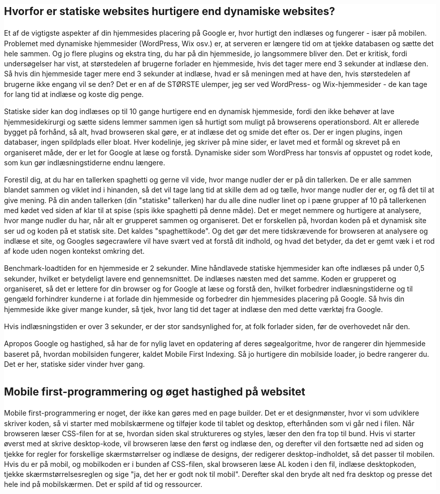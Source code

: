 
## Hvorfor er statiske websites hurtigere end dynamiske websites?



Et af de vigtigste aspekter af din hjemmesides placering på Google er, hvor hurtigt den indlæses og fungerer - især på mobilen. Problemet med dynamiske hjemmesider (WordPress, Wix osv.) er, at serveren er længere tid om at tjekke databasen og sætte det hele sammen. Og jo flere plugins og ekstra ting, du har på din hjemmeside, jo langsommere bliver den. Det er kritisk, fordi undersøgelser har vist, at størstedelen af brugerne forlader en hjemmeside, hvis det tager mere end 3 sekunder at indlæse den. Så hvis din hjemmeside tager mere end 3 sekunder at indlæse, hvad er så meningen med at have den, hvis størstedelen af brugerne ikke engang vil se den? Det er en af de STØRSTE ulemper, jeg ser ved WordPress- og Wix-hjemmesider - de kan tage for lang tid at indlæse og koste dig penge.


Statiske sider kan dog indlæses op til 10 gange hurtigere end en dynamisk hjemmeside, fordi den ikke behøver at lave hjemmesidekirurgi og sætte sidens lemmer sammen igen så hurtigt som muligt på browserens operationsbord. Alt er allerede bygget på forhånd, så alt, hvad browseren skal gøre, er at indlæse det og smide det efter os. Der er ingen plugins, ingen databaser, ingen spildplads eller bloat. Hver kodelinje, jeg skriver på mine sider, er lavet med et formål og skrevet på en organiseret måde, der er let for Google at læse og forstå. Dynamiske sider som WordPress har tonsvis af oppustet og rodet kode, som kun gør indlæsningstiderne endnu længere.


Forestil dig, at du har en tallerken spaghetti og gerne vil vide, hvor mange nudler der er på din tallerken. De er alle sammen blandet sammen og viklet ind i hinanden, så det vil tage lang tid at skille dem ad og tælle, hvor mange nudler der er, og få det til at give mening. På din anden tallerken (din "statiske" tallerken) har du alle dine nudler linet op i pæne grupper af 10 på tallerkenen med kødet ved siden af klar til at spise (spis ikke spaghetti på denne måde). Det er meget nemmere og hurtigere at analysere, hvor mange nudler du har, når alt er grupperet sammen og organiseret. Det er forskellen på, hvordan koden på et dynamisk site ser ud og koden på et statisk site. Det kaldes "spaghettikode". Og det gør det mere tidskrævende for browseren at analysere og indlæse et site, og Googles søgecrawlere vil have svært ved at forstå dit indhold, og hvad det betyder, da det er gemt væk i et rod af kode uden nogen kontekst omkring det.


Benchmark-loadtiden for en hjemmeside er 2 sekunder. Mine håndlavede statiske hjemmesider kan ofte indlæses på under 0,5 sekunder, hvilket er betydeligt lavere end gennemsnittet. De indlæses næsten med det samme. Koden er grupperet og organiseret, så det er lettere for din browser og for Google at læse og forstå den, hvilket forbedrer indlæsningstiderne og til gengæld forhindrer kunderne i at forlade din hjemmeside og forbedrer din hjemmesides placering på Google. Så hvis din hjemmeside ikke giver mange kunder, så tjek, hvor lang tid det tager at indlæse den med dette værktøj fra Google.

Hvis indlæsningstiden er over 3 sekunder, er der stor sandsynlighed for, at folk forlader siden, før de overhovedet når den.

Apropos Google og hastighed, så har de for nylig lavet en opdatering af deres søgealgoritme, hvor de rangerer din hjemmeside baseret på, hvordan mobilsiden fungerer, kaldet Mobile First Indexing. Så jo hurtigere din mobilside loader, jo bedre rangerer du. Det er her, statiske sider vinder hver gang.


## Mobile first-programmering og øget hastighed på websitet

Mobile first-programmering er noget, der ikke kan gøres med en page builder. Det er et designmønster, hvor vi som udviklere skriver koden, så vi starter med mobilskærmene og tilføjer kode til tablet og desktop, efterhånden som vi går ned i filen. Når browseren læser CSS-filen for at se, hvordan siden skal struktureres og styles, læser den den fra top til bund. Hvis vi starter øverst med at skrive desktop-kode, vil browseren læse den først og indlæse den, og derefter vil den fortsætte ned ad siden og tjekke for regler for forskellige skærmstørrelser og indlæse de designs, der redigerer desktop-indholdet, så det passer til mobilen. Hvis du er på mobil, og mobilkoden er i bunden af CSS-filen, skal browseren læse AL koden i den fil, indlæse desktopkoden, tjekke skærmstørrelsesreglen og sige "ja, det her er godt nok til mobil". Derefter skal den bryde alt ned fra desktop og presse det hele ind på mobilskærmen. Det er spild af tid og ressourcer.
